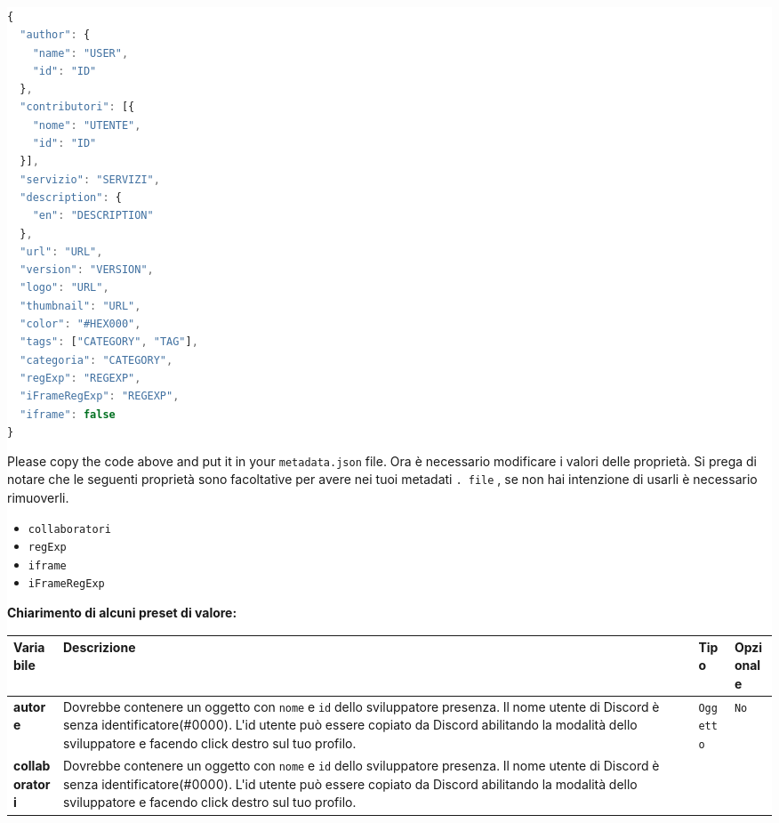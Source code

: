 ```javascript
{
  "author": {
    "name": "USER",
    "id": "ID"
  },
  "contributori": [{
    "nome": "UTENTE",
    "id": "ID"
  }],
  "servizio": "SERVIZI",
  "description": {
    "en": "DESCRIPTION"
  },
  "url": "URL",
  "version": "VERSION",
  "logo": "URL",
  "thumbnail": "URL",
  "color": "#HEX000",
  "tags": ["CATEGORY", "TAG"],
  "categoria": "CATEGORY",
  "regExp": "REGEXP",
  "iFrameRegExp": "REGEXP",
  "iframe": false
}
```

Please copy the code above and put it in your `metadata.json` file. Ora è necessario modificare i valori delle proprietà. Si prega di notare che le seguenti proprietà sono facoltative per avere nei tuoi metadati `. file` , se non hai intenzione di usarli è necessario rimuoverli.
- `collaboratori`
- `regExp`
- `iframe`
- `iFrameRegExp`

**Chiarimento di alcuni preset di valore:**
<table>
  <thead>
    <tr>
      <th style="text-align:left">Variabile</th>
      <th style="text-align:left">Descrizione</th>
      <th style="text-align:left">Tipo</th>
      <th style="text-align:left">Opzionale</th>
    </tr>
  </thead>
  <tbody>
    <tr>
      <td style="text-align:left"><b>autore</b>
      </td>
      <td style="text-align:left">Dovrebbe contenere un oggetto con <code>nome</code> e <code>id</code> dello sviluppatore presenza. Il nome utente di Discord è senza identificatore(#0000). L'id utente <code></code> può essere copiato da Discord abilitando la modalità
        dello sviluppatore e facendo click destro sul tuo profilo.</td>
      <td style="text-align:left"><code>Oggetto</code>
      </td>
      <td style="text-align:left"><code>No</code>
      </td>
    </tr>
    <tr>
      <td style="text-align:left"><b>collaboratori</b>
      </td>
      <td style="text-align:left">Dovrebbe contenere un oggetto con <code>nome</code> e <code>id</code> dello sviluppatore presenza. Il nome utente di Discord è senza identificatore(#0000). L'id utente <code></code> può essere copiato da Discord abilitando la modalità
        dello sviluppatore e facendo click destro sul tuo profilo.</td>